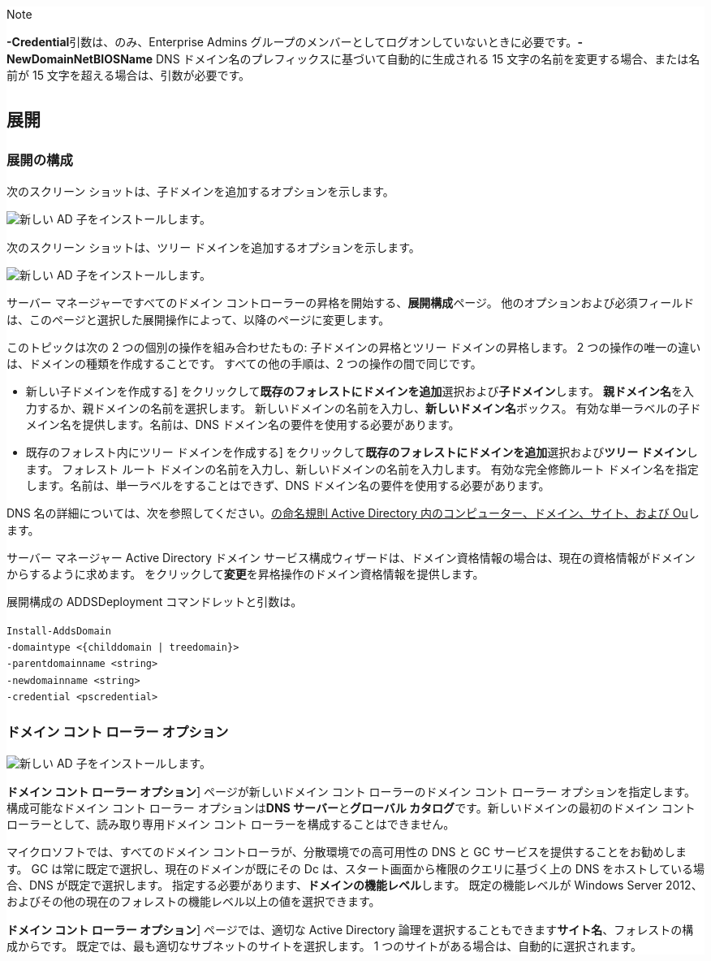 > [!NOTE]  
> **-Credential**引数は、のみ、Enterprise Admins グループのメンバーとしてログオンしていないときに必要です。**- NewDomainNetBIOSName** DNS ドメイン名のプレフィックスに基づいて自動的に生成される 15 文字の名前を変更する場合、または名前が 15 文字を超える場合は、引数が必要です。  
  
## <a name="BKMK_Deployment"></a>展開  
  
### <a name="deployment-configuration"></a>展開の構成  
次のスクリーン ショットは、子ドメインを追加するオプションを示します。  
  
![新しい AD 子をインストールします。](media/Install-a-New-Windows-Server-2012-Active-Directory-Child-or-Tree-Domain--Level-200-/ADDS_SMI_TR_ChildDeployConfig.png)  
  
次のスクリーン ショットは、ツリー ドメインを追加するオプションを示します。  
  
![新しい AD 子をインストールします。](media/Install-a-New-Windows-Server-2012-Active-Directory-Child-or-Tree-Domain--Level-200-/ADDS_SMI_TR_TreeDeployConfig.png)  
  
サーバー マネージャーですべてのドメイン コントローラーの昇格を開始する、**展開構成**ページ。 他のオプションおよび必須フィールドは、このページと選択した展開操作によって、以降のページに変更します。  
  
このトピックは次の 2 つの個別の操作を組み合わせたもの: 子ドメインの昇格とツリー ドメインの昇格します。 2 つの操作の唯一の違いは、ドメインの種類を作成することです。 すべての他の手順は、2 つの操作の間で同じです。  
  
-   新しい子ドメインを作成する] をクリックして**既存のフォレストにドメインを追加**選択および**子ドメイン**します。 **親ドメイン名**を入力するか、親ドメインの名前を選択します。 新しいドメインの名前を入力し、**新しいドメイン名**ボックス。 有効な単一ラベルの子ドメイン名を提供します。名前は、DNS ドメイン名の要件を使用する必要があります。  
  
-   既存のフォレスト内にツリー ドメインを作成する] をクリックして**既存のフォレストにドメインを追加**選択および**ツリー ドメイン**します。 フォレスト ルート ドメインの名前を入力し、新しいドメインの名前を入力します。 有効な完全修飾ルート ドメイン名を指定します。名前は、単一ラベルをすることはできず、DNS ドメイン名の要件を使用する必要があります。  
  
DNS 名の詳細については、次を参照してください。[の命名規則 Active Directory 内のコンピューター、ドメイン、サイト、および Ou](https://support.microsoft.com/kb/909264)します。  
  
サーバー マネージャー Active Directory ドメイン サービス構成ウィザードは、ドメイン資格情報の場合は、現在の資格情報がドメインからするように求めます。 をクリックして**変更**を昇格操作のドメイン資格情報を提供します。  
  
展開構成の ADDSDeployment コマンドレットと引数は。  
  
```  
Install-AddsDomain  
-domaintype <{childdomain | treedomain}>  
-parentdomainname <string>  
-newdomainname <string>  
-credential <pscredential>  
```  
  
### <a name="domain-controller-options"></a>ドメイン コント ローラー オプション  
![新しい AD 子をインストールします。](media/Install-a-New-Windows-Server-2012-Active-Directory-Child-or-Tree-Domain--Level-200-/ADDS_SMI_DCOptions_Child.gif)  
  
**ドメイン コント ローラー オプション**] ページが新しいドメイン コント ローラーのドメイン コント ローラー オプションを指定します。 構成可能なドメイン コント ローラー オプションは**DNS サーバー**と**グローバル カタログ**です。新しいドメインの最初のドメイン コント ローラーとして、読み取り専用ドメイン コント ローラーを構成することはできません。  
  
マイクロソフトでは、すべてのドメイン コントローラが、分散環境での高可用性の DNS と GC サービスを提供することをお勧めします。 GC は常に既定で選択し、現在のドメインが既にその Dc は、スタート画面から権限のクエリに基づく上の DNS をホストしている場合、DNS が既定で選択します。 指定する必要があります、**ドメインの機能レベル**します。 既定の機能レベルが Windows Server 2012、およびその他の現在のフォレストの機能レベル以上の値を選択できます。  
  
**ドメイン コント ローラー オプション**] ページでは、適切な Active Directory 論理を選択することもできます**サイト名**、フォレストの構成からです。 既定では、最も適切なサブネットのサイトを選択します。 1 つのサイトがある場合は、自動的に選択されます。  
  